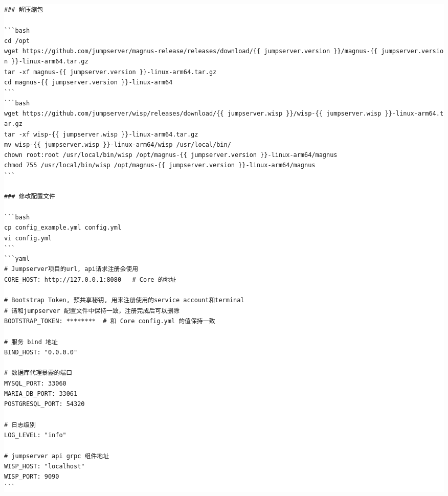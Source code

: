    ### 解压缩包

    ```bash
    cd /opt
    wget https://github.com/jumpserver/magnus-release/releases/download/{{ jumpserver.version }}/magnus-{{ jumpserver.version }}-linux-arm64.tar.gz
    tar -xf magnus-{{ jumpserver.version }}-linux-arm64.tar.gz
    cd magnus-{{ jumpserver.version }}-linux-arm64
    ```
    ```bash
    wget https://github.com/jumpserver/wisp/releases/download/{{ jumpserver.wisp }}/wisp-{{ jumpserver.wisp }}-linux-arm64.tar.gz
    tar -xf wisp-{{ jumpserver.wisp }}-linux-arm64.tar.gz
    mv wisp-{{ jumpserver.wisp }}-linux-arm64/wisp /usr/local/bin/
    chown root:root /usr/local/bin/wisp /opt/magnus-{{ jumpserver.version }}-linux-arm64/magnus
    chmod 755 /usr/local/bin/wisp /opt/magnus-{{ jumpserver.version }}-linux-arm64/magnus
    ```

    ### 修改配置文件

    ```bash
    cp config_example.yml config.yml
    vi config.yml
    ```
    ```yaml
    # Jumpserver项目的url, api请求注册会使用
    CORE_HOST: http://127.0.0.1:8080   # Core 的地址

    # Bootstrap Token, 预共享秘钥, 用来注册使用的service account和terminal
    # 请和jumpserver 配置文件中保持一致，注册完成后可以删除
    BOOTSTRAP_TOKEN: ********  # 和 Core config.yml 的值保持一致

    # 服务 bind 地址
    BIND_HOST: "0.0.0.0"

    # 数据库代理暴露的端口
    MYSQL_PORT: 33060
    MARIA_DB_PORT: 33061
    POSTGRESQL_PORT: 54320

    # 日志级别
    LOG_LEVEL: "info"

    # jumpserver api grpc 组件地址
    WISP_HOST: "localhost"
    WISP_PORT: 9090
    ```
